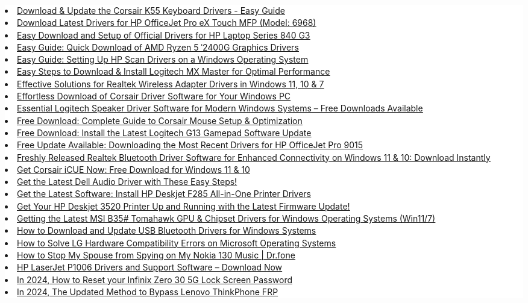 <li><a href="https://win-dash.techidaily.com/download-and-update-the-corsair-k55-keyboard-drivers-easy-guide/"><u>Download & Update the Corsair K55 Keyboard Drivers - Easy Guide</u></a></li>
<li><a href="https://win-dash.techidaily.com/download-latest-drivers-for-hp-officejet-pro-ex-touch-mfp-model-6968/"><u>Download Latest Drivers for HP OfficeJet Pro eX Touch MFP (Model: 6968)</u></a></li>
<li><a href="https://win-dash.techidaily.com/1722961536802-easy-download-and-setup-of-official-drivers-for-hp-laptop-series-840-g3/"><u>Easy Download and Setup of Official Drivers for HP Laptop Series 840 G3</u></a></li>
<li><a href="https://win-dash.techidaily.com/easy-guide-quick-download-of-amd-ryzen-5-2400g-graphics-drivers/"><u>Easy Guide: Quick Download of AMD Ryzen 5 ˈ2400G Graphics Drivers</u></a></li>
<li><a href="https://win-dash.techidaily.com/easy-guide-setting-up-hp-scan-drivers-on-a-windows-operating-system/"><u>Easy Guide: Setting Up HP Scan Drivers on a Windows Operating System</u></a></li>
<li><a href="https://win-dash.techidaily.com/easy-steps-to-download-and-install-logitech-mx-master-for-optimal-performance/"><u>Easy Steps to Download & Install Logitech MX Master for Optimal Performance</u></a></li>
<li><a href="https://win-dash.techidaily.com/effective-solutions-for-realtek-wireless-adapter-drivers-in-windows-11-10-and-7/"><u>Effective Solutions for Realtek Wireless Adapter Drivers in Windows 11, 10 & 7</u></a></li>
<li><a href="https://win-dash.techidaily.com/effortless-download-of-corsair-driver-software-for-your-windows-pc/"><u>Effortless Download of Corsair Driver Software for Your Windows PC</u></a></li>
<li><a href="https://win-dash.techidaily.com/essential-logitech-speaker-driver-software-for-modern-windows-systems-free-downloads-available/"><u>Essential Logitech Speaker Driver Software for Modern Windows Systems – Free Downloads Available</u></a></li>
<li><a href="https://win-dash.techidaily.com/free-download-complete-guide-to-corsair-mouse-setup-and-optimization/"><u>Free Download: Complete Guide to Corsair Mouse Setup & Optimization</u></a></li>
<li><a href="https://win-dash.techidaily.com/free-download-install-the-latest-logitech-g13-gamepad-software-update/"><u>Free Download: Install the Latest Logitech G13 Gamepad Software Update</u></a></li>
<li><a href="https://win-dash.techidaily.com/free-update-available-downloading-the-most-recent-drivers-for-hp-officejet-pro-9015/"><u>Free Update Available: Downloading the Most Recent Drivers for HP OfficeJet Pro 9015</u></a></li>
<li><a href="https://win-dash.techidaily.com/freshly-released-realtek-bluetooth-driver-software-for-enhanced-connectivity-on-windows-11-and-10-download-instantly/"><u>Freshly Released Realtek Bluetooth Driver Software for Enhanced Connectivity on Windows 11 & 10: Download Instantly</u></a></li>
<li><a href="https://win-dash.techidaily.com/get-corsair-icue-now-free-download-for-windows-11-and-10/"><u>Get Corsair iCUE Now: Free Download for Windows 11 & 10</u></a></li>
<li><a href="https://win-dash.techidaily.com/1722961112506-get-the-latest-dell-audio-driver-with-these-easy-steps/"><u>Get the Latest Dell Audio Driver with These Easy Steps!</u></a></li>
<li><a href="https://win-dash.techidaily.com/get-the-latest-software-install-hp-deskjet-f285-all-in-one-printer-drivers/"><u>Get the Latest Software: Install HP Deskjet F285 All-in-One Printer Drivers</u></a></li>
<li><a href="https://win-dash.techidaily.com/get-your-hp-deskjet-3520-printer-up-and-running-with-the-latest-firmware-update/"><u>Get Your HP Deskjet 3520 Printer Up and Running with the Latest Firmware Update!</u></a></li>
<li><a href="https://win-dash.techidaily.com/getting-the-latest-msi-b35-tomahawk-gpu-and-chipset-drivers-for-windows-operating-systems-win117/"><u>Getting the Latest MSI B35# Tomahawk GPU & Chipset Drivers for Windows Operating Systems (Win11/7)</u></a></li>
<li><a href="https://win-dash.techidaily.com/how-to-download-and-update-usb-bluetooth-drivers-for-windows-systems/"><u>How to Download and Update USB Bluetooth Drivers for Windows Systems</u></a></li>
<li><a href="https://win-dash.techidaily.com/how-to-solve-lg-hardware-compatibility-errors-on-microsoft-operating-systems/"><u>How to Solve LG Hardware Compatibility Errors on Microsoft Operating Systems</u></a></li>
<li><a href="https://change-location.techidaily.com/how-to-stop-my-spouse-from-spying-on-my-nokia-130-music-drfone-by-drfone-virtual-android/"><u>How to Stop My Spouse from Spying on My Nokia 130 Music | Dr.fone</u></a></li>
<li><a href="https://win-dash.techidaily.com/hp-laserjet-p1006-drivers-and-support-software-download-now/"><u>HP LaserJet P1006 Drivers and Support Software – Download Now</u></a></li>
<li><a href="https://unlock-android.techidaily.com/in-2024-how-to-reset-your-infinix-zero-30-5g-lock-screen-password-by-drfone-android/"><u>In 2024, How to Reset your Infinix Zero 30 5G Lock Screen Password</u></a></li>
<li><a href="https://android-frp.techidaily.com/in-2024-the-updated-method-to-bypass-lenovo-thinkphone-frp-by-drfone-android/"><u>In 2024, The Updated Method to Bypass Lenovo ThinkPhone FRP</u></a></li>
